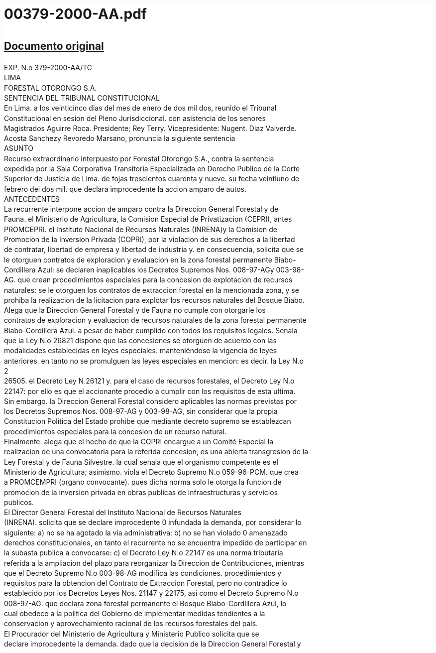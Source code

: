 
00379-2000-AA.pdf
=================
  
[Documento original](https://tc.gob.pe/jurisprudencia/2002/00379-2000-AA.pdf)  
---  
EXP. N.o 379-2000-AA/TC  
LIMA  
FORESTAL OTORONGO S.A.  
SENTENCIA DEL TRIBUNAL CONSTITUCIONAL  
En Lima. a los veinticinco dias del mes de enero de dos mil dos, reunido el Tribunal  
Constitucional en sesion del Pleno Jurisdiccional. con asistencia de los senores  
Magistrados Aguirre Roca. Presidente; Rey Terry. Vicepresidente: Nugent. Diaz Valverde.  
Acosta Sanchezy Revoredo Marsano, pronuncia la siguiente sentencia  
ASUNTO  
Recurso extraordinario interpuesto por Forestal Otorongo S.A., contra la sentencia  
expedida por la Sala Corporativa Transitoria Especializada en Derecho Publico de la Corte  
Superior de Justicia de Lima. de fojas trescientos cuarenta y nueve. su fecha veintiuno de  
febrero del dos mil. que declara improcedente la accion amparo de autos.  
ANTECEDENTES  
La recurrente interpone accion de amparo contra la Direccion General Forestal y de  
Fauna. el Ministerio de Agricultura, la Comision Especial de Privatizacion (CEPRI), antes  
PROMCEPRI. el Instituto Nacional de Recursos Naturales (INRENA)y la Comision de  
Promocion de la Inversion Privada (COPRI), por la violacion de sus derechos a la libertad  
de contratar, libertad de empresa y libertad de industria y. en consecuencia, solicita que se  
le otorguen contratos de exploracion y evaluacion en la zona forestal permanente Biabo-  
Cordillera Azul: se declaren inaplicables los Decretos Supremos Nos. 008-97-AGy 003-98-  
AG. que crean procedimientos especiales para la concesion de explotacion de recursos  
naturales: se le otorguen los contratos de extraccion forestal en la mencionada zona, y se  
prohiba la realizacion de la licitacion para explotar los recursos naturales del Bosque Biabo.  
Alega que la Direccion General Forestal y de Fauna no cumple con otorgarle los  
contratos de exploracion y evaluacion de recursos naturales de la zona forestal permanente  
Biabo-Cordillera Azul. a pesar de haber cumplido con todos los requisitos legales. Senala  
que la Ley N.o 26821 dispone que las concesiones se otorguen de acuerdo con las  
modalidades establecidas en leyes especiales. manteniéndose la vigencia de leyes  
anteriores. en tanto no se promulguen las leyes especiales en mencion: es decir. la Ley N.o  
2  
26505. el Decreto Ley N.26121 y. para el caso de recursos forestales, el Decreto Ley N.o  
22147: por ello es que el accionante procedio a cumplir con los requisitos de esta ultima.  
Sin embargo. la Direccion General Forestal considero aplicables las normas previstas por  
los Decretos Supremos Nos. 008-97-AG y 003-98-AG, sin considerar que la propia  
Constitucion Politica del Estado prohibe que mediante decreto supremo se establezcan  
procedimientos especiales para la concesion de un recurso natural.  
Finalmente. alega que el hecho de que la COPRI encargue a un Comité Especial la  
realizacion de una convocatoria para la referida concesion, es una abierta transgresion de la  
Ley Forestal y de Fauna Silvestre. la cual senala que el organismo competente es el  
Ministerio de Agricultura; asimismo. viola el Decreto Supremo N.o 059-96-PCM. que crea  
a PROMCEMPRI (organo convocante). pues dicha norma solo le otorga la funcion de  
promocion de la inversion privada en obras publicas de infraestructuras y servicios  
publicos.  
El Director General Forestal del Instituto Nacional de Recursos Naturales  
(INRENA). solicita que se declare improcedente 0 infundada la demanda, por considerar lo  
siguiente: a) no se ha agotado la via administrativa: b) no se han violado 0 amenazado  
derechos constitucionales, en tanto el recurrente no se encuentra impedido de participar en  
la subasta publica a convocarse: c) el Decreto Ley N.o 22147 es una norma tributaria  
referida a la ampliacion del plazo para reorganizar la Direccion de Contribuciones, mientras  
que el Decreto Supremo N.o 003-98-AG modifica las condiciones. procedimientos y  
requisitos para la obtencion del Contrato de Extraccion Forestal, pero no contradice lo  
establecido por los Decretos Leyes Nos. 21147 y 22175, asi como el Decreto Supremo N.o  
008-97-AG. que declara zona forestal permanente el Bosque Biabo-Cordillera Azul, lo  
cual obedece a la politica del Gobierno de implementar medidas tendientes a la  
conservacion y aprovechamiento racional de los recursos forestales del pais.  
El Procurador del Ministerio de Agricultura y Ministerio Publico solicita que se  
declare improcedente la demanda. dado que la decision de la Direccion General Forestal y  